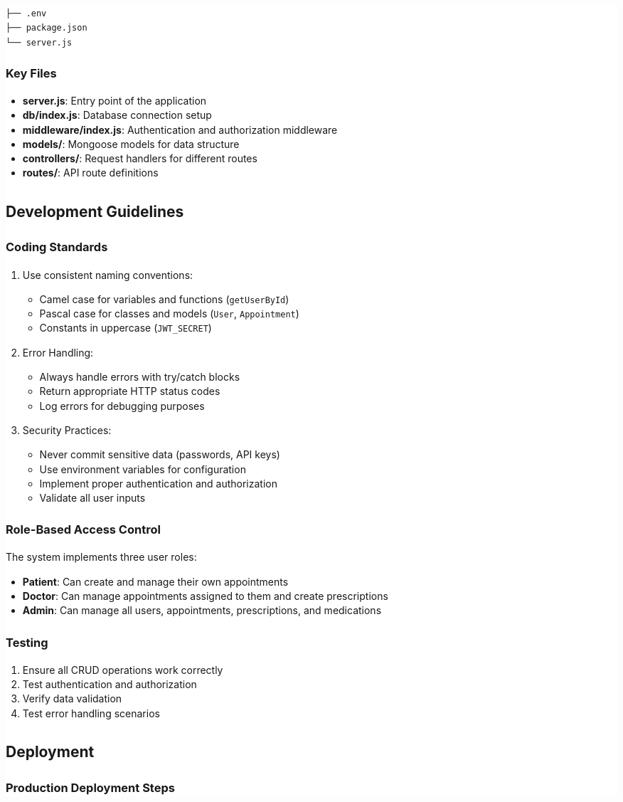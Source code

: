 ```
├── .env
├── package.json
└── server.js
```

### Key Files

- **server.js**: Entry point of the application
- **db/index.js**: Database connection setup
- **middleware/index.js**: Authentication and authorization middleware
- **models/**: Mongoose models for data structure
- **controllers/**: Request handlers for different routes
- **routes/**: API route definitions

## Development Guidelines

### Coding Standards

1. Use consistent naming conventions:
   - Camel case for variables and functions (`getUserById`)
   - Pascal case for classes and models (`User`, `Appointment`)
   - Constants in uppercase (`JWT_SECRET`)

2. Error Handling:
   - Always handle errors with try/catch blocks
   - Return appropriate HTTP status codes
   - Log errors for debugging purposes

3. Security Practices:
   - Never commit sensitive data (passwords, API keys)
   - Use environment variables for configuration
   - Implement proper authentication and authorization
   - Validate all user inputs

### Role-Based Access Control

The system implements three user roles:
- **Patient**: Can create and manage their own appointments
- **Doctor**: Can manage appointments assigned to them and create prescriptions
- **Admin**: Can manage all users, appointments, prescriptions, and medications

### Testing

1. Ensure all CRUD operations work correctly
2. Test authentication and authorization
3. Verify data validation
4. Test error handling scenarios

## Deployment

### Production Deployment Steps
